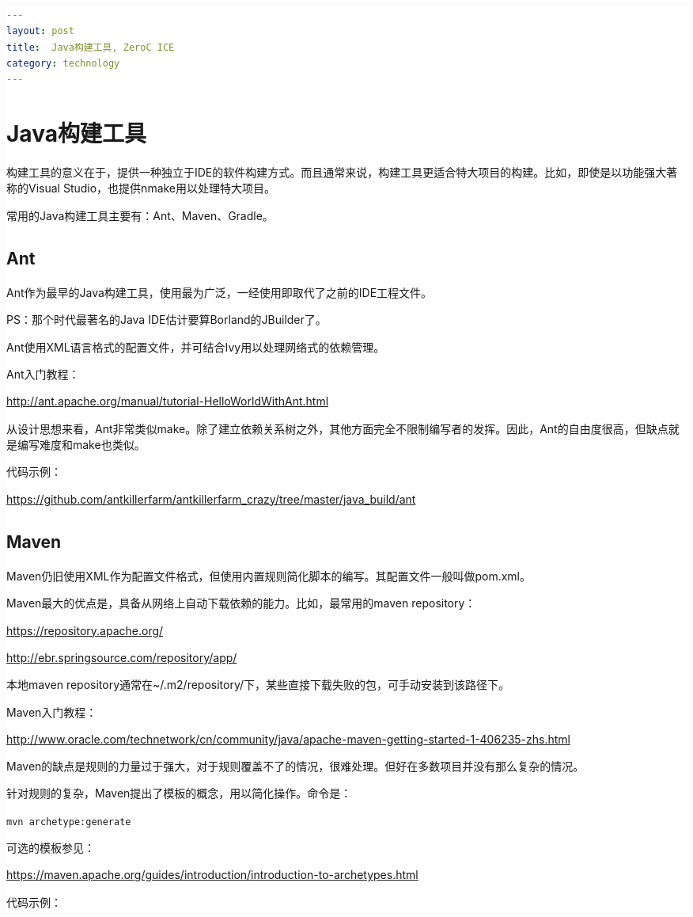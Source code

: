 ```yaml
---
layout: post
title:  Java构建工具, ZeroC ICE
category: technology 
---
```


# Java构建工具

构建工具的意义在于，提供一种独立于IDE的软件构建方式。而且通常来说，构建工具更适合特大项目的构建。比如，即使是以功能强大著称的Visual Studio，也提供nmake用以处理特大项目。

常用的Java构建工具主要有：Ant、Maven、Gradle。

## Ant

Ant作为最早的Java构建工具，使用最为广泛，一经使用即取代了之前的IDE工程文件。

PS：那个时代最著名的Java IDE估计要算Borland的JBuilder了。

Ant使用XML语言格式的配置文件，并可结合Ivy用以处理网络式的依赖管理。

Ant入门教程：

http://ant.apache.org/manual/tutorial-HelloWorldWithAnt.html

从设计思想来看，Ant非常类似make。除了建立依赖关系树之外，其他方面完全不限制编写者的发挥。因此，Ant的自由度很高，但缺点就是编写难度和make也类似。

代码示例：

https://github.com/antkillerfarm/antkillerfarm_crazy/tree/master/java_build/ant

## Maven

Maven仍旧使用XML作为配置文件格式，但使用内置规则简化脚本的编写。其配置文件一般叫做pom.xml。

Maven最大的优点是，具备从网络上自动下载依赖的能力。比如，最常用的maven repository：

https://repository.apache.org/

http://ebr.springsource.com/repository/app/

本地maven repository通常在~/.m2/repository/下，某些直接下载失败的包，可手动安装到该路径下。

Maven入门教程：

http://www.oracle.com/technetwork/cn/community/java/apache-maven-getting-started-1-406235-zhs.html

Maven的缺点是规则的力量过于强大，对于规则覆盖不了的情况，很难处理。但好在多数项目并没有那么复杂的情况。

针对规则的复杂，Maven提出了模板的概念，用以简化操作。命令是：

`mvn archetype:generate`

可选的模板参见：

https://maven.apache.org/guides/introduction/introduction-to-archetypes.html

代码示例：
